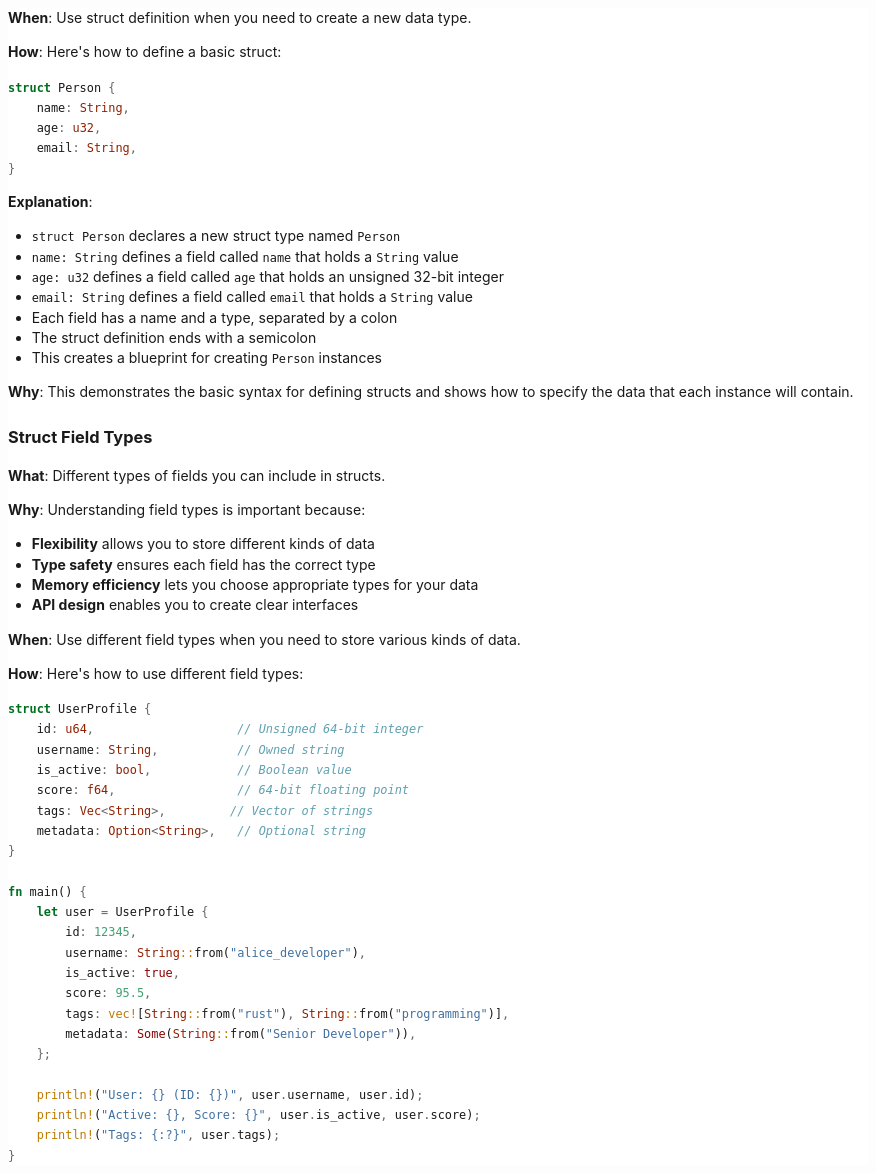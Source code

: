 **When**: Use struct definition when you need to create a new data type.

**How**: Here's how to define a basic struct:

```rust
struct Person {
    name: String,
    age: u32,
    email: String,
}
```

**Explanation**:

- `struct Person` declares a new struct type named `Person`
- `name: String` defines a field called `name` that holds a `String` value
- `age: u32` defines a field called `age` that holds an unsigned 32-bit integer
- `email: String` defines a field called `email` that holds a `String` value
- Each field has a name and a type, separated by a colon
- The struct definition ends with a semicolon
- This creates a blueprint for creating `Person` instances

**Why**: This demonstrates the basic syntax for defining structs and shows how to specify the data that each instance will contain.

### Struct Field Types

**What**: Different types of fields you can include in structs.

**Why**: Understanding field types is important because:

- **Flexibility** allows you to store different kinds of data
- **Type safety** ensures each field has the correct type
- **Memory efficiency** lets you choose appropriate types for your data
- **API design** enables you to create clear interfaces

**When**: Use different field types when you need to store various kinds of data.

**How**: Here's how to use different field types:

```rust
struct UserProfile {
    id: u64,                    // Unsigned 64-bit integer
    username: String,           // Owned string
    is_active: bool,            // Boolean value
    score: f64,                 // 64-bit floating point
    tags: Vec<String>,         // Vector of strings
    metadata: Option<String>,   // Optional string
}

fn main() {
    let user = UserProfile {
        id: 12345,
        username: String::from("alice_developer"),
        is_active: true,
        score: 95.5,
        tags: vec![String::from("rust"), String::from("programming")],
        metadata: Some(String::from("Senior Developer")),
    };

    println!("User: {} (ID: {})", user.username, user.id);
    println!("Active: {}, Score: {}", user.is_active, user.score);
    println!("Tags: {:?}", user.tags);
}
```
